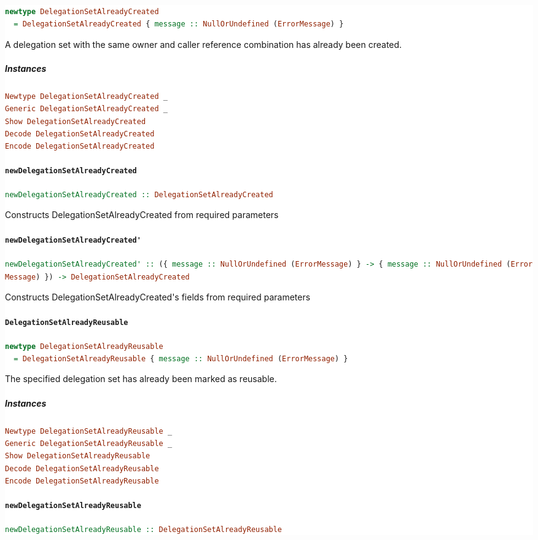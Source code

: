 ``` purescript
newtype DelegationSetAlreadyCreated
  = DelegationSetAlreadyCreated { message :: NullOrUndefined (ErrorMessage) }
```

<p>A delegation set with the same owner and caller reference combination has already been created.</p>

##### Instances
``` purescript
Newtype DelegationSetAlreadyCreated _
Generic DelegationSetAlreadyCreated _
Show DelegationSetAlreadyCreated
Decode DelegationSetAlreadyCreated
Encode DelegationSetAlreadyCreated
```

#### `newDelegationSetAlreadyCreated`

``` purescript
newDelegationSetAlreadyCreated :: DelegationSetAlreadyCreated
```

Constructs DelegationSetAlreadyCreated from required parameters

#### `newDelegationSetAlreadyCreated'`

``` purescript
newDelegationSetAlreadyCreated' :: ({ message :: NullOrUndefined (ErrorMessage) } -> { message :: NullOrUndefined (ErrorMessage) }) -> DelegationSetAlreadyCreated
```

Constructs DelegationSetAlreadyCreated's fields from required parameters

#### `DelegationSetAlreadyReusable`

``` purescript
newtype DelegationSetAlreadyReusable
  = DelegationSetAlreadyReusable { message :: NullOrUndefined (ErrorMessage) }
```

<p>The specified delegation set has already been marked as reusable.</p>

##### Instances
``` purescript
Newtype DelegationSetAlreadyReusable _
Generic DelegationSetAlreadyReusable _
Show DelegationSetAlreadyReusable
Decode DelegationSetAlreadyReusable
Encode DelegationSetAlreadyReusable
```

#### `newDelegationSetAlreadyReusable`

``` purescript
newDelegationSetAlreadyReusable :: DelegationSetAlreadyReusable
```
